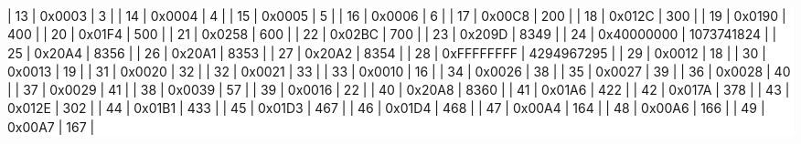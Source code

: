 |      13 | 0x0003      |           3 |
|      14 | 0x0004      |           4 |
|      15 | 0x0005      |           5 |
|      16 | 0x0006      |           6 |
|      17 | 0x00C8      |         200 |
|      18 | 0x012C      |         300 |
|      19 | 0x0190      |         400 |
|      20 | 0x01F4      |         500 |
|      21 | 0x0258      |         600 |
|      22 | 0x02BC      |         700 |
|      23 | 0x209D      |        8349 |
|      24 | 0x40000000  |  1073741824 |
|      25 | 0x20A4      |        8356 |
|      26 | 0x20A1      |        8353 |
|      27 | 0x20A2      |        8354 |
|      28 | 0xFFFFFFFF  |  4294967295 |
|      29 | 0x0012      |          18 |
|      30 | 0x0013      |          19 |
|      31 | 0x0020      |          32 |
|      32 | 0x0021      |          33 |
|      33 | 0x0010      |          16 |
|      34 | 0x0026      |          38 |
|      35 | 0x0027      |          39 |
|      36 | 0x0028      |          40 |
|      37 | 0x0029      |          41 |
|      38 | 0x0039      |          57 |
|      39 | 0x0016      |          22 |
|      40 | 0x20A8      |        8360 |
|      41 | 0x01A6      |         422 |
|      42 | 0x017A      |         378 |
|      43 | 0x012E      |         302 |
|      44 | 0x01B1      |         433 |
|      45 | 0x01D3      |         467 |
|      46 | 0x01D4      |         468 |
|      47 | 0x00A4      |         164 |
|      48 | 0x00A6      |         166 |
|      49 | 0x00A7      |         167 |